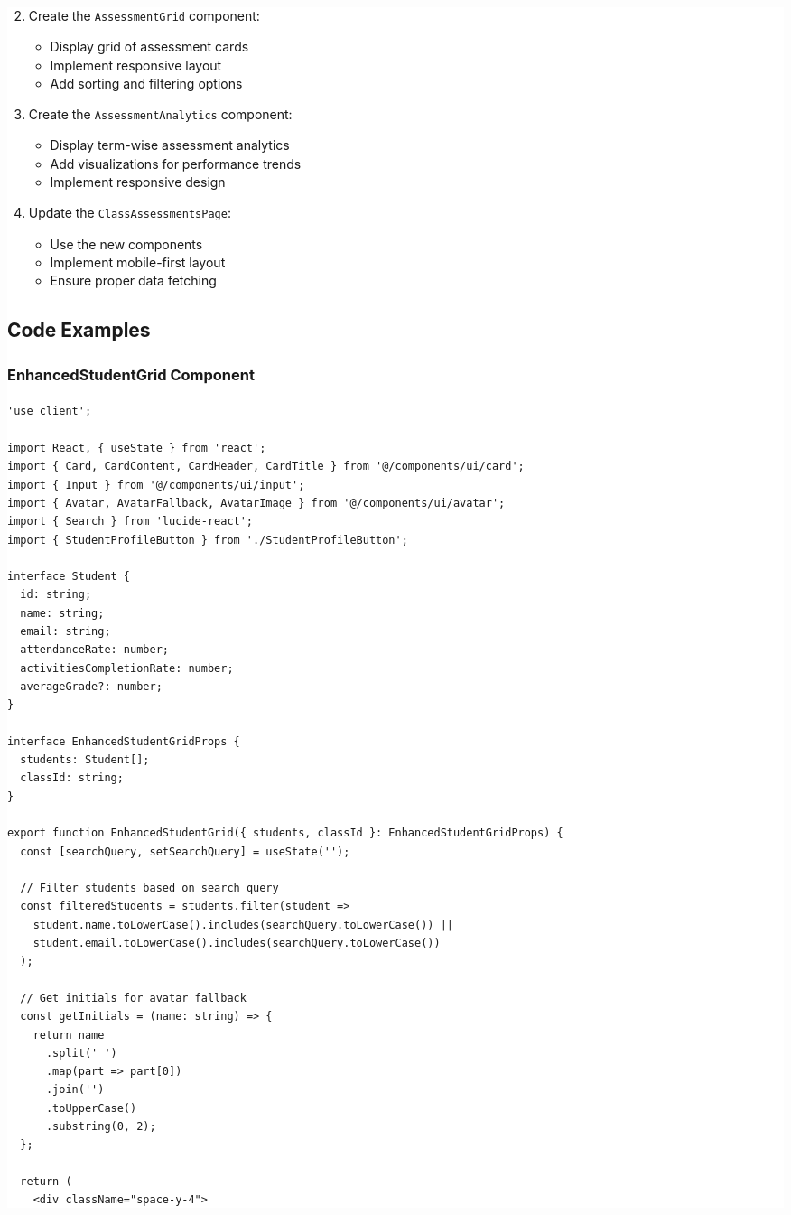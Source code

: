 2. Create the `AssessmentGrid` component:
   - Display grid of assessment cards
   - Implement responsive layout
   - Add sorting and filtering options

3. Create the `AssessmentAnalytics` component:
   - Display term-wise assessment analytics
   - Add visualizations for performance trends
   - Implement responsive design

4. Update the `ClassAssessmentsPage`:
   - Use the new components
   - Implement mobile-first layout
   - Ensure proper data fetching

## Code Examples

### EnhancedStudentGrid Component

```tsx
'use client';

import React, { useState } from 'react';
import { Card, CardContent, CardHeader, CardTitle } from '@/components/ui/card';
import { Input } from '@/components/ui/input';
import { Avatar, AvatarFallback, AvatarImage } from '@/components/ui/avatar';
import { Search } from 'lucide-react';
import { StudentProfileButton } from './StudentProfileButton';

interface Student {
  id: string;
  name: string;
  email: string;
  attendanceRate: number;
  activitiesCompletionRate: number;
  averageGrade?: number;
}

interface EnhancedStudentGridProps {
  students: Student[];
  classId: string;
}

export function EnhancedStudentGrid({ students, classId }: EnhancedStudentGridProps) {
  const [searchQuery, setSearchQuery] = useState('');

  // Filter students based on search query
  const filteredStudents = students.filter(student =>
    student.name.toLowerCase().includes(searchQuery.toLowerCase()) ||
    student.email.toLowerCase().includes(searchQuery.toLowerCase())
  );

  // Get initials for avatar fallback
  const getInitials = (name: string) => {
    return name
      .split(' ')
      .map(part => part[0])
      .join('')
      .toUpperCase()
      .substring(0, 2);
  };

  return (
    <div className="space-y-4">
```